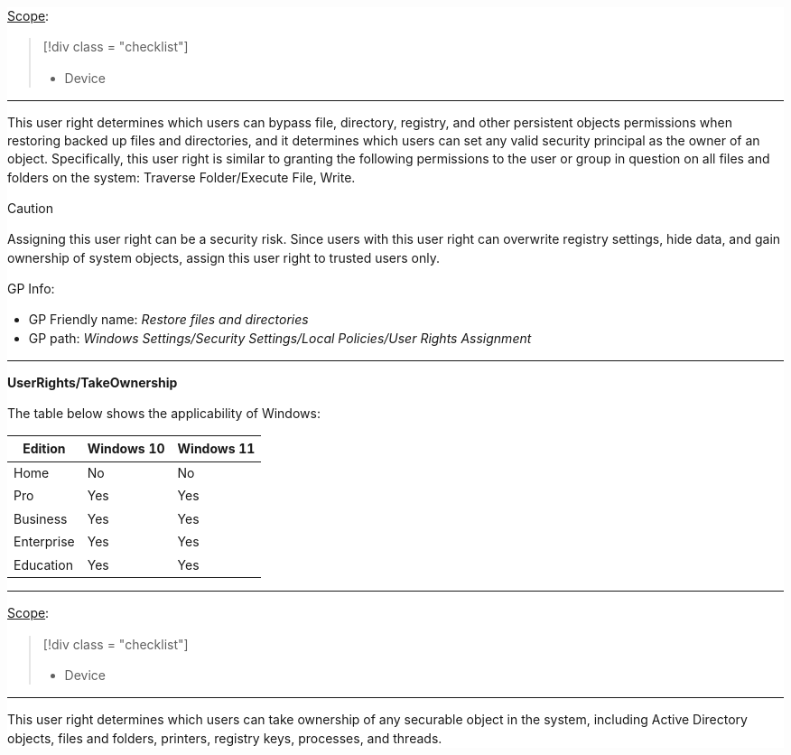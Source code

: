 [Scope](./policy-configuration-service-provider.md#policy-scope):

> [!div class = "checklist"]
> * Device

<hr/>



This user right determines which users can bypass file, directory, registry, and other persistent objects permissions when restoring backed up files and directories, and it determines which users can set any valid security principal as the owner of an object. Specifically, this user right is similar to granting the following permissions to the user or group in question on all files and folders on the system: Traverse Folder/Execute File, Write.

> [!CAUTION]
> Assigning this user right can be a security risk. Since users with this user right can overwrite registry settings, hide data, and gain ownership of system objects, assign this user right to trusted users only.



GP Info:
-   GP Friendly name: *Restore files and directories*
-   GP path: *Windows Settings/Security Settings/Local Policies/User Rights Assignment*




<hr/>


<a href="" id="userrights-takeownership"></a>**UserRights/TakeOwnership**


The table below shows the applicability of Windows:

|Edition|Windows 10|Windows 11|
|--- |--- |--- |
|Home|No|No|
|Pro|Yes|Yes|
|Business|Yes|Yes|
|Enterprise|Yes|Yes|
|Education|Yes|Yes|


<hr/>


[Scope](./policy-configuration-service-provider.md#policy-scope):

> [!div class = "checklist"]
> * Device

<hr/>



This user right determines which users can take ownership of any securable object in the system, including Active Directory objects, files and folders, printers, registry keys, processes, and threads.
